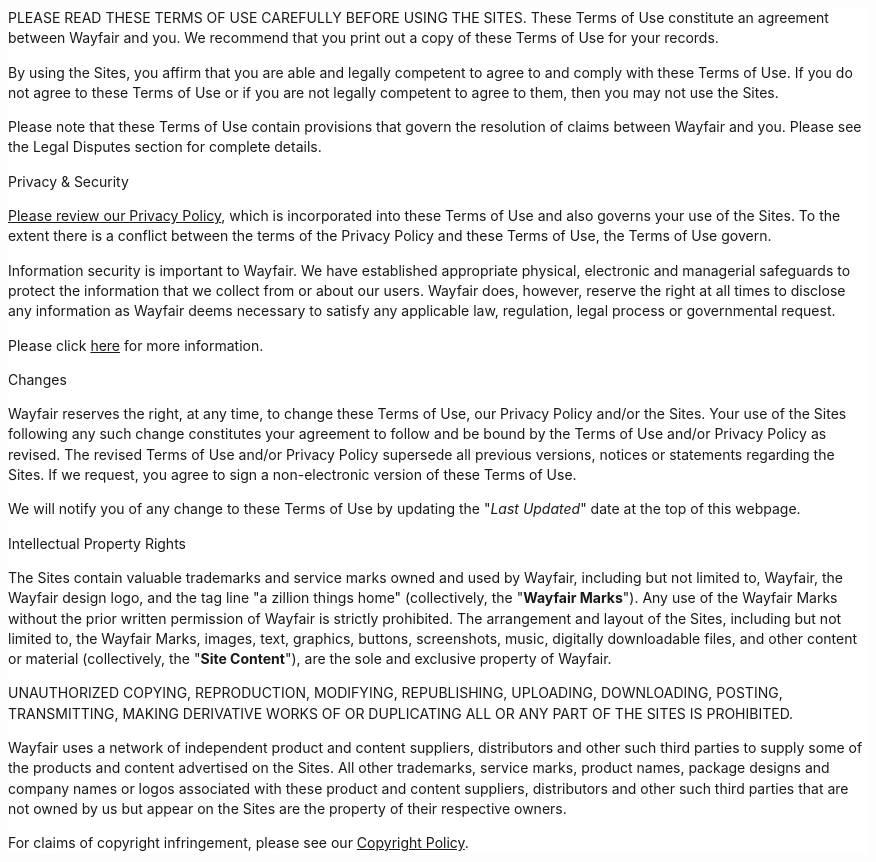 <span class="uppercase">PLEASE READ THESE TERMS OF USE CAREFULLY BEFORE USING THE SITES.</span> These Terms of Use constitute an agreement between Wayfair and you. We recommend that you print out a copy of these Terms of Use for your records.

By using the Sites, you affirm that you are able and legally competent to agree to and comply with these Terms of Use. If you do not agree to these Terms of Use or if you are not legally competent to agree to them, then you may not use the Sites.

Please note that these Terms of Use contain provisions that govern the resolution of claims between Wayfair and you. Please see the Legal Disputes section for complete details.

Privacy & Security

[Please review our Privacy Policy](https://www.wayfair.com/customerservice/general_info.php#privacy "Privacy Policy"), which is incorporated into these Terms of Use and also governs your use of the Sites. To the extent there is a conflict between the terms of the Privacy Policy and these Terms of Use, the Terms of Use govern.

Information security is important to Wayfair. We have established appropriate physical, electronic and managerial safeguards to protect the information that we collect from or about our users. Wayfair does, however, reserve the right at all times to disclose any information as Wayfair deems necessary to satisfy any applicable law, regulation, legal process or governmental request.

Please click [here](https://www.wayfair.com/customerservice/general_info.php#security "Information Security") for more information.

Changes

Wayfair reserves the right, at any time, to change these Terms of Use, our Privacy Policy and/or the Sites. Your use of the Sites following any such change constitutes your agreement to follow and be bound by the Terms of Use and/or Privacy Policy as revised. The revised Terms of Use and/or Privacy Policy supersede all previous versions, notices or statements regarding the Sites. If we request, you agree to sign a non-electronic version of these Terms of Use.

We will notify you of any change to these Terms of Use by updating the "*Last Updated*" date at the top of this webpage.

Intellectual Property Rights

The Sites contain valuable trademarks and service marks owned and used by Wayfair, including but not limited to, Wayfair, the Wayfair design logo, and the tag line "a zillion things home" (collectively, the "**Wayfair Marks**"). Any use of the Wayfair Marks without the prior written permission of Wayfair is strictly prohibited. The arrangement and layout of the Sites, including but not limited to, the Wayfair Marks, images, text, graphics, buttons, screenshots, music, digitally downloadable files, and other content or material (collectively, the "**Site Content**"), are the sole and exclusive property of Wayfair.

UNAUTHORIZED COPYING, REPRODUCTION, MODIFYING, REPUBLISHING, UPLOADING, DOWNLOADING, POSTING, TRANSMITTING, MAKING DERIVATIVE WORKS OF OR DUPLICATING ALL OR ANY PART OF THE SITES IS PROHIBITED.

Wayfair uses a network of independent product and content suppliers, distributors and other such third parties to supply some of the products and content advertised on the Sites. All other trademarks, service marks, product names, package designs and company names or logos associated with these product and content suppliers, distributors and other such third parties that are not owned by us but appear on the Sites are the property of their respective owners.

For claims of copyright infringement, please see our [Copyright Policy](https://www.wayfair.com/customerservice/general_info.php#copyright "Copyright Policy").
